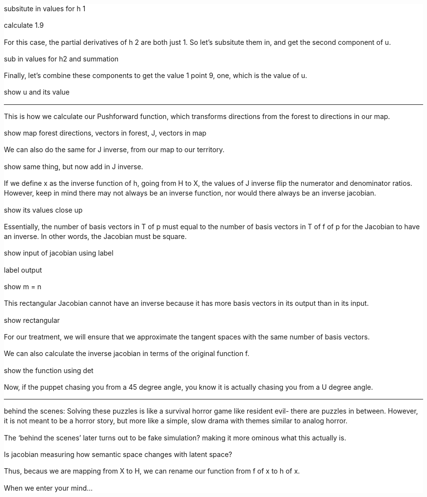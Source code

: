 subsitute in values for h 1

calculate 1.9

For this case, the partial derivatives of h 2 are both just 1. So let’s subsitute them in, and get the second component of u.

sub in values for h2 and summation

Finally, let’s combine these components to get the value 1 point 9, one, which is the value of u.

show u and its value

---

This is how we calculate our Pushforward function, which transforms directions from the forest to directions in our map. 

show map forest directions, vectors in forest, J, vectors in map

We can also do the same for J inverse, from our map to our territory.

show same thing, but now add in J inverse. 

If we define x as the inverse function of h, going from H to X, the values of J inverse flip the numerator and denominator ratios. However, keep in mind there may not always be an inverse function, nor would there always be an inverse jacobian. 

show its values close up

Essentially, the number of basis vectors in T of p must equal to the number of basis vectors in T of f of p for the Jacobian to have an inverse. In other words, the Jacobian must be square.

show input of jacobian using label

label output

show m = n

This rectangular Jacobian cannot have an inverse because it has more basis vectors in its output than in its input.

show rectangular

For our treatment, we will ensure that we approximate the tangent spaces with the same number of basis vectors.

We can also calculate the inverse jacobian in terms of the original function f.

show the function using det

Now, if the puppet chasing you from a 45 degree angle, you know it is actually chasing you from a U degree angle.

---

behind the scenes: Solving these puzzles is like a survival horror game like resident evil- there are puzzles in between. However, it is not meant to be a horror story, but more like a simple, slow drama with themes similar to analog horror.

The ‘behind the scenes’ later turns out to be fake simulation? making it more ominous what this actually is.

Is jacobian measuring how semantic space changes with latent space?

Thus, becaus we are mapping from X to H, we can rename our function from f of x to h of x.

When we enter your mind…